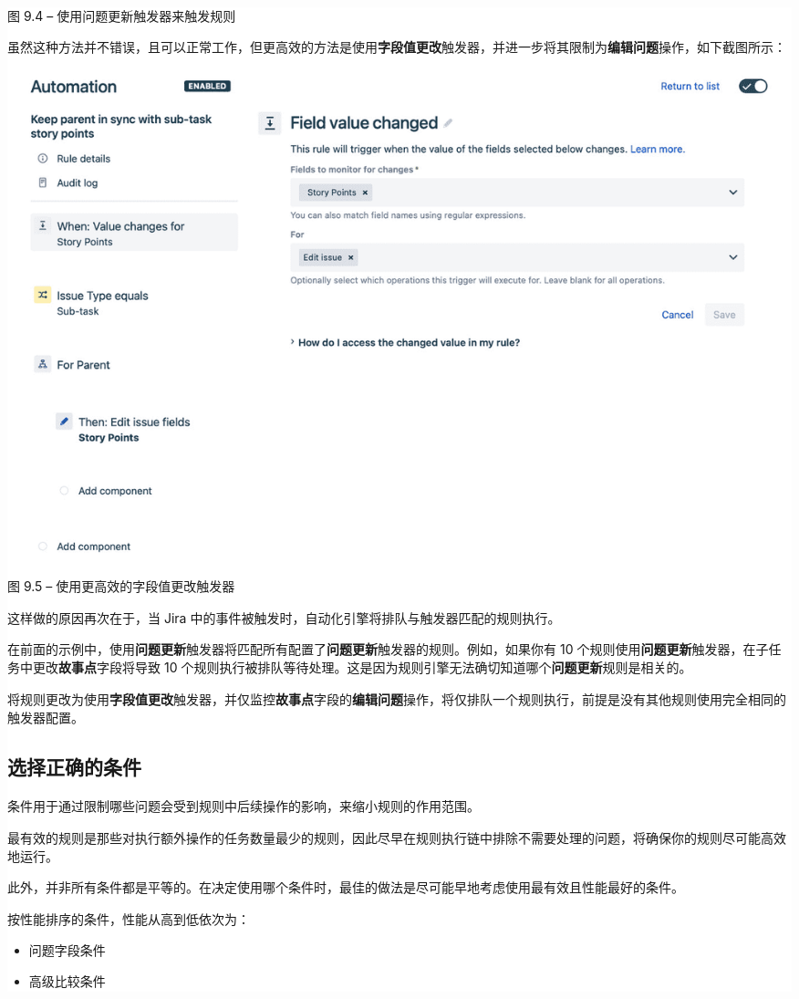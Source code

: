 图 9.4 – 使用问题更新触发器来触发规则

虽然这种方法并不错误，且可以正常工作，但更高效的方法是使用**字段值更改**触发器，并进一步将其限制为**编辑问题**操作，如下截图所示：

![图 9.5 – 使用更高效的字段值更改触发器](img/Figure_09.5_B16551.jpg)

图 9.5 – 使用更高效的字段值更改触发器

这样做的原因再次在于，当 Jira 中的事件被触发时，自动化引擎将排队与触发器匹配的规则执行。

在前面的示例中，使用**问题更新**触发器将匹配所有配置了**问题更新**触发器的规则。例如，如果你有 10 个规则使用**问题更新**触发器，在子任务中更改**故事点**字段将导致 10 个规则执行被排队等待处理。这是因为规则引擎无法确切知道哪个**问题更新**规则是相关的。

将规则更改为使用**字段值更改**触发器，并仅监控**故事点**字段的**编辑问题**操作，将仅排队一个规则执行，前提是没有其他规则使用完全相同的触发器配置。

## 选择正确的条件

条件用于通过限制哪些问题会受到规则中后续操作的影响，来缩小规则的作用范围。

最有效的规则是那些对执行额外操作的任务数量最少的规则，因此尽早在规则执行链中排除不需要处理的问题，将确保你的规则尽可能高效地运行。

此外，并非所有条件都是平等的。在决定使用哪个条件时，最佳的做法是尽可能早地考虑使用最有效且性能最好的条件。

按性能排序的条件，性能从高到低依次为：

+   问题字段条件

+   高级比较条件
